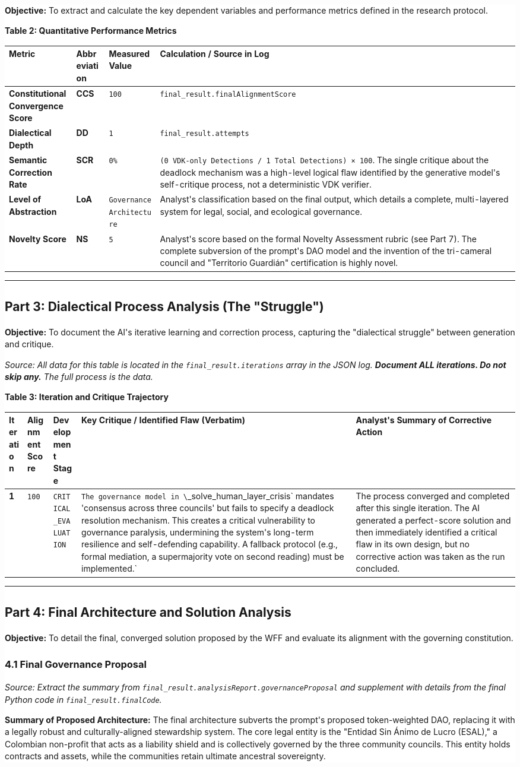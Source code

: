 **Objective:** To extract and calculate the key dependent variables and performance metrics defined in the research protocol.

**Table 2: Quantitative Performance Metrics**

| Metric                                     | Abbreviation  | Measured Value              | Calculation / Source in Log                                                                                                                                                                                                           |
| :----------------------------------------- | :------------ | :-------------------------- | :------------------------------------------------------------------------------------------------------------------------------------------------------------------------------------------------------------------------------------ |
| **Constitutional Convergence Score** | **CCS** | `100`                     | `final_result.finalAlignmentScore`                                                                                                                                                                                                  |
| **Dialectical Depth**                | **DD**  | `1`                       | `final_result.attempts`                                                                                                                                                                                                             |
| **Semantic Correction Rate**         | **SCR** | `0%`                      | `(0 VDK-only Detections / 1 Total Detections) × 100`. The single critique about the deadlock mechanism was a high-level logical flaw identified by the generative model's self-critique process, not a deterministic VDK verifier. |
| **Level of Abstraction**             | **LoA** | `Governance Architecture` | Analyst's classification based on the final output, which details a complete, multi-layered system for legal, social, and ecological governance.                                                                                      |
| **Novelty Score**                    | **NS**  | `5`                       | Analyst's score based on the formal Novelty Assessment rubric (see Part 7). The complete subversion of the prompt's DAO model and the invention of the tri-cameral council and "Territorio Guardián" certification is highly novel.  |

---

## **Part 3: Dialectical Process Analysis (The "Struggle")**

**Objective:** To document the AI's iterative learning and correction process, capturing the "dialectical struggle" between generation and critique.

*Source: All data for this table is located in the `final_result.iterations` array in the JSON log. **Document ALL iterations. Do not skip any.** The full process is the data.*

**Table 3: Iteration and Critique Trajectory**

| Iteration   | Alignment Score | Development Stage       | Key Critique / Identified Flaw (Verbatim)                                                                                                                                                                                                                                                                                                                                                                        | Analyst's Summary of Corrective Action                                                                                                                                                                                                 |
| :---------- | :-------------- | :---------------------- | :--------------------------------------------------------------------------------------------------------------------------------------------------------------------------------------------------------------------------------------------------------------------------------------------------------------------------------------------------------------------------------------------------------------- | :------------------------------------------------------------------------------------------------------------------------------------------------------------------------------------------------------------------------------------- |
| **1** | `100`         | `CRITICAL_EVALUATION` | `The governance model in \`_solve_human_layer_crisis\` mandates 'consensus across three councils' but fails to specify a deadlock resolution mechanism. This creates a critical vulnerability to governance paralysis, undermining the system's long-term resilience and self-defending capability. A fallback protocol (e.g., formal mediation, a supermajority vote on second reading) must be implemented.` | The process converged and completed after this single iteration. The AI generated a perfect-score solution and then immediately identified a critical flaw in its own design, but no corrective action was taken as the run concluded. |

---

## **Part 4: Final Architecture and Solution Analysis**

**Objective:** To detail the final, converged solution proposed by the WFF and evaluate its alignment with the governing constitution.

### **4.1 Final Governance Proposal**

*Source: Extract the summary from `final_result.analysisReport.governanceProposal` and supplement with details from the final Python code in `final_result.finalCode`.*

**Summary of Proposed Architecture:**
The final architecture subverts the prompt's proposed token-weighted DAO, replacing it with a legally robust and culturally-aligned stewardship system. The core legal entity is the "Entidad Sin Ánimo de Lucro (ESAL)," a Colombian non-profit that acts as a liability shield and is collectively governed by the three community councils. This entity holds contracts and assets, while the communities retain ultimate ancestral sovereignty.
